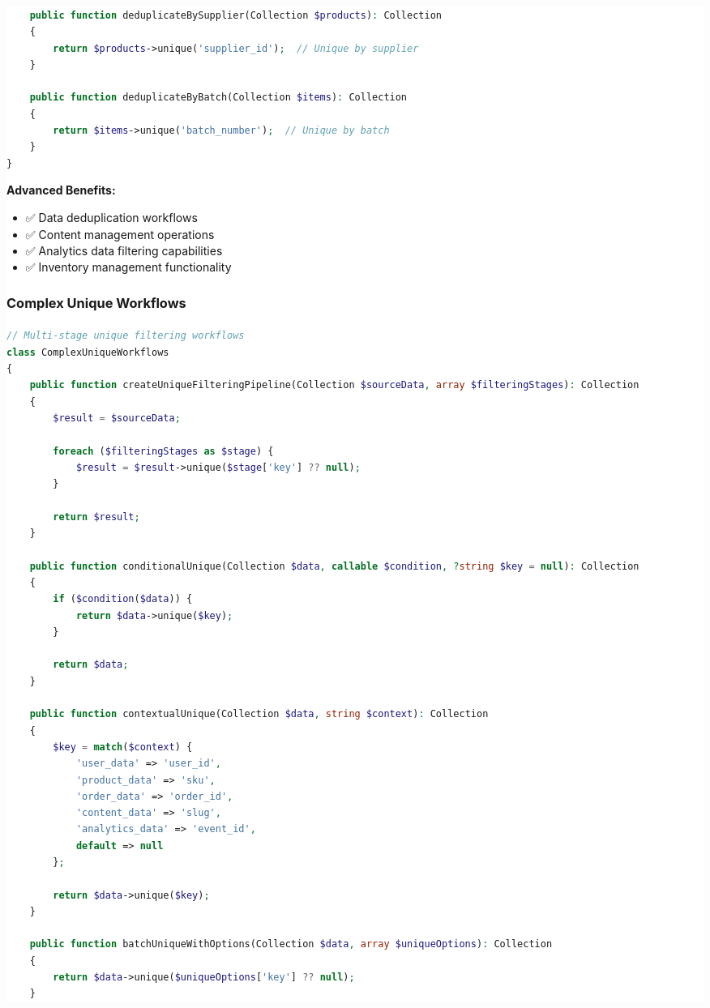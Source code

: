 ```php
    public function deduplicateBySupplier(Collection $products): Collection
    {
        return $products->unique('supplier_id');  // Unique by supplier
    }
    
    public function deduplicateByBatch(Collection $items): Collection
    {
        return $items->unique('batch_number');  // Unique by batch
    }
}
```

**Advanced Benefits:**
- ✅ Data deduplication workflows
- ✅ Content management operations
- ✅ Analytics data filtering capabilities
- ✅ Inventory management functionality

### Complex Unique Workflows
```php
// Multi-stage unique filtering workflows
class ComplexUniqueWorkflows
{
    public function createUniqueFilteringPipeline(Collection $sourceData, array $filteringStages): Collection
    {
        $result = $sourceData;
        
        foreach ($filteringStages as $stage) {
            $result = $result->unique($stage['key'] ?? null);
        }
        
        return $result;
    }
    
    public function conditionalUnique(Collection $data, callable $condition, ?string $key = null): Collection
    {
        if ($condition($data)) {
            return $data->unique($key);
        }
        
        return $data;
    }
    
    public function contextualUnique(Collection $data, string $context): Collection
    {
        $key = match($context) {
            'user_data' => 'user_id',
            'product_data' => 'sku',
            'order_data' => 'order_id',
            'content_data' => 'slug',
            'analytics_data' => 'event_id',
            default => null
        };
        
        return $data->unique($key);
    }
    
    public function batchUniqueWithOptions(Collection $data, array $uniqueOptions): Collection
    {
        return $data->unique($uniqueOptions['key'] ?? null);
    }
```